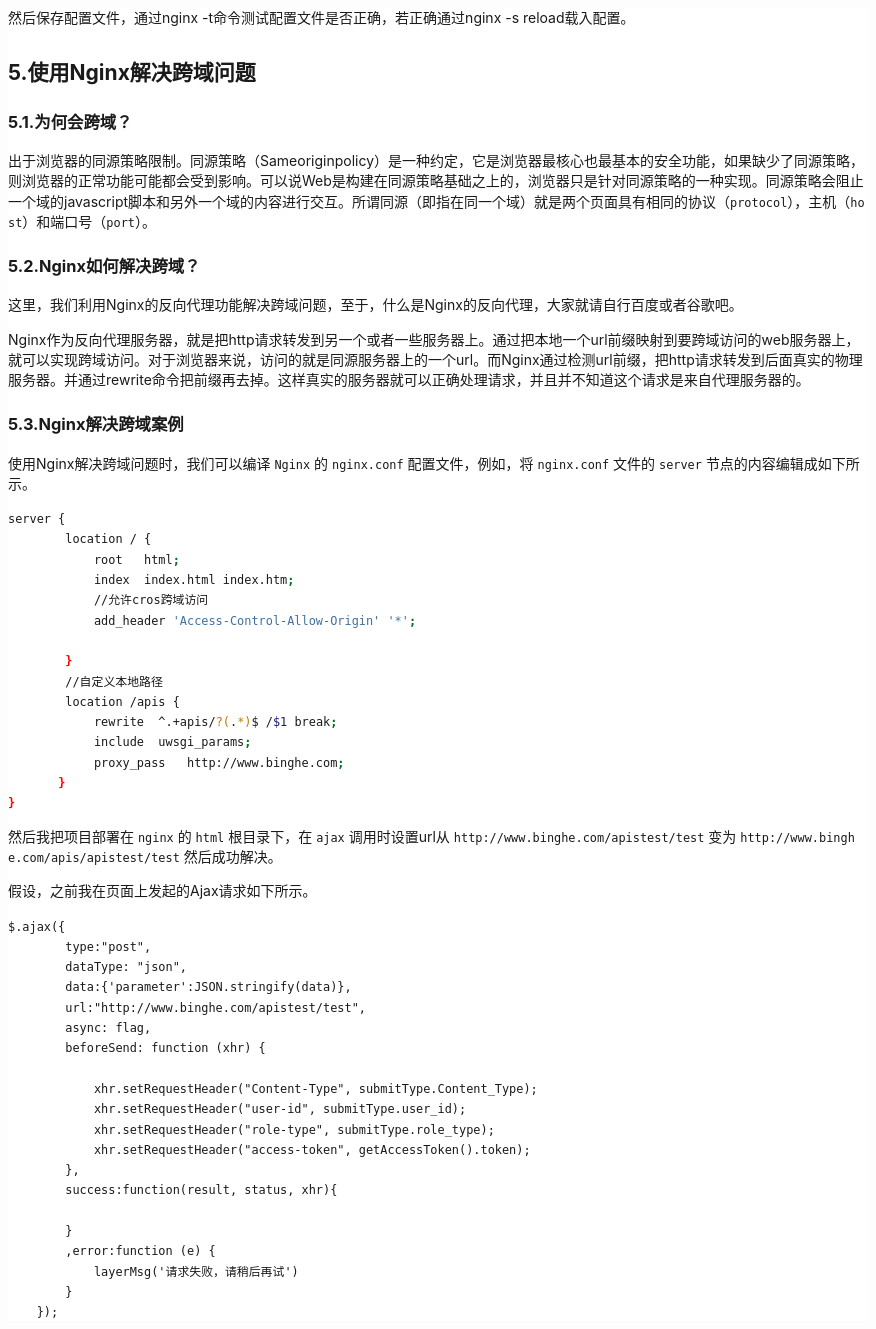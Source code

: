 然后保存配置文件，通过nginx -t命令测试配置文件是否正确，若正确通过nginx -s reload载入配置。

## 5.使用Nginx解决跨域问题

### 5.1.为何会跨域？

出于浏览器的同源策略限制。同源策略（Sameoriginpolicy）是一种约定，它是浏览器最核心也最基本的安全功能，如果缺少了同源策略，则浏览器的正常功能可能都会受到影响。可以说Web是构建在同源策略基础之上的，浏览器只是针对同源策略的一种实现。同源策略会阻止一个域的javascript脚本和另外一个域的内容进行交互。所谓同源（即指在同一个域）就是两个页面具有相同的协议（`protocol`），主机（`host`）和端口号（`port`）。

### 5.2.Nginx如何解决跨域？

这里，我们利用Nginx的反向代理功能解决跨域问题，至于，什么是Nginx的反向代理，大家就请自行百度或者谷歌吧。

Nginx作为反向代理服务器，就是把http请求转发到另一个或者一些服务器上。通过把本地一个url前缀映射到要跨域访问的web服务器上，就可以实现跨域访问。对于浏览器来说，访问的就是同源服务器上的一个url。而Nginx通过检测url前缀，把http请求转发到后面真实的物理服务器。并通过rewrite命令把前缀再去掉。这样真实的服务器就可以正确处理请求，并且并不知道这个请求是来自代理服务器的。

### 5.3.Nginx解决跨域案例

使用Nginx解决跨域问题时，我们可以编译 `Nginx` 的 `nginx.conf` 配置文件，例如，将 `nginx.conf` 文件的 `server` 节点的内容编辑成如下所示。

```bash
server {
        location / {
            root   html;
            index  index.html index.htm;
            //允许cros跨域访问
            add_header 'Access-Control-Allow-Origin' '*';

        }
        //自定义本地路径
        location /apis {
            rewrite  ^.+apis/?(.*)$ /$1 break;
            include  uwsgi_params;
            proxy_pass   http://www.binghe.com;
       }
}
```

然后我把项目部署在 `nginx` 的 `html` 根目录下，在 `ajax` 调用时设置url从 `http://www.binghe.com/apistest/test` 变为 `http://www.binghe.com/apis/apistest/test` 然后成功解决。

假设，之前我在页面上发起的Ajax请求如下所示。

```html
$.ajax({
        type:"post",
        dataType: "json",
        data:{'parameter':JSON.stringify(data)},
        url:"http://www.binghe.com/apistest/test",
        async: flag,
        beforeSend: function (xhr) {
 
            xhr.setRequestHeader("Content-Type", submitType.Content_Type);
            xhr.setRequestHeader("user-id", submitType.user_id);
            xhr.setRequestHeader("role-type", submitType.role_type);
            xhr.setRequestHeader("access-token", getAccessToken().token);
        },
        success:function(result, status, xhr){
     	
        }
        ,error:function (e) {
            layerMsg('请求失败，请稍后再试')
        }
    });
```
